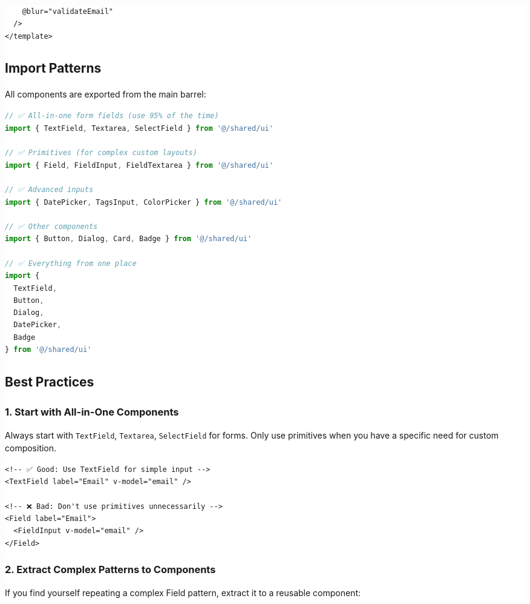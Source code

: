 ```vue
    @blur="validateEmail"
  />
</template>
```

## Import Patterns

All components are exported from the main barrel:

```ts
// ✅ All-in-one form fields (use 95% of the time)
import { TextField, Textarea, SelectField } from '@/shared/ui'

// ✅ Primitives (for complex custom layouts)
import { Field, FieldInput, FieldTextarea } from '@/shared/ui'

// ✅ Advanced inputs
import { DatePicker, TagsInput, ColorPicker } from '@/shared/ui'

// ✅ Other components
import { Button, Dialog, Card, Badge } from '@/shared/ui'

// ✅ Everything from one place
import { 
  TextField, 
  Button, 
  Dialog, 
  DatePicker,
  Badge 
} from '@/shared/ui'
```

## Best Practices

### 1. Start with All-in-One Components

Always start with `TextField`, `Textarea`, `SelectField` for forms. Only use primitives when you have a specific need for custom composition.

```vue
<!-- ✅ Good: Use TextField for simple input -->
<TextField label="Email" v-model="email" />

<!-- ❌ Bad: Don't use primitives unnecessarily -->
<Field label="Email">
  <FieldInput v-model="email" />
</Field>
```

### 2. Extract Complex Patterns to Components

If you find yourself repeating a complex Field pattern, extract it to a reusable component:
